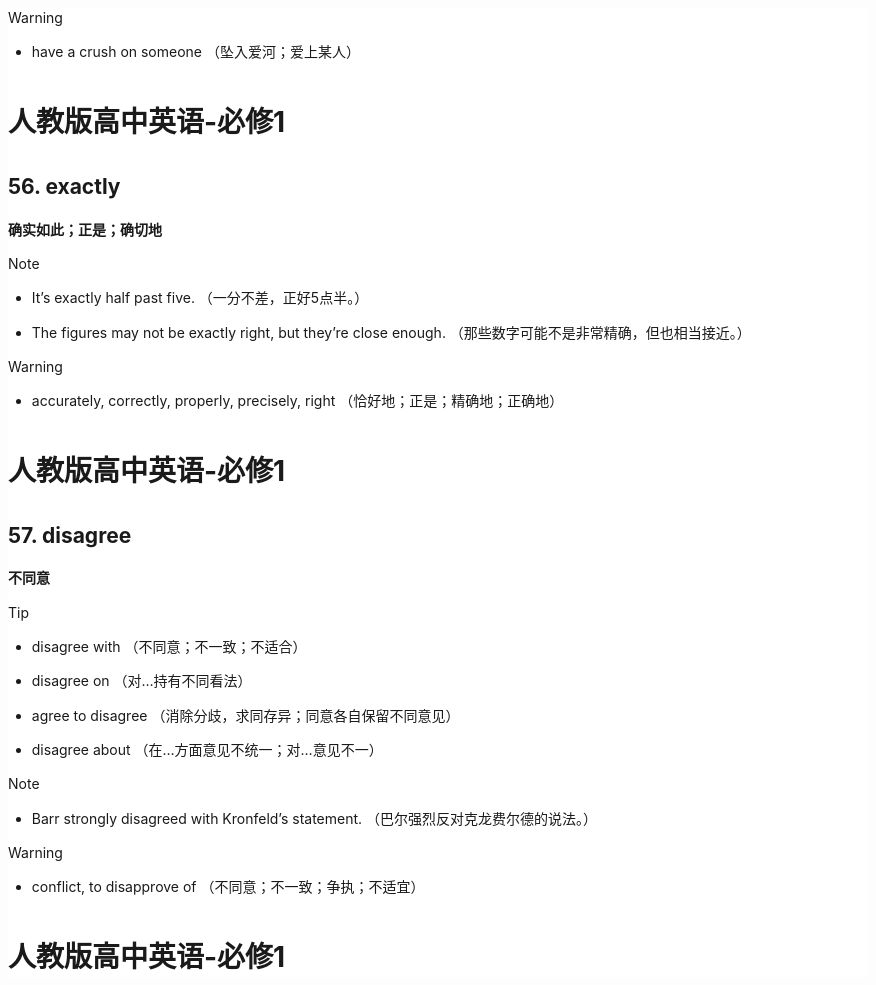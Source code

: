 > [!WARNING]
>
> - have a crush on someone （坠入爱河；爱上某人）
>

# 人教版高中英语-必修1

## 56. exactly

**确实如此；正是；确切地**

> [!NOTE]
>
> - It’s exactly half past five. （一分不差，正好5点半。）
>
> - The figures may not be exactly right, but they’re close enough. （那些数字可能不是非常精确，但也相当接近。）
>

> [!WARNING]
>
> - accurately, correctly, properly, precisely, right （恰好地；正是；精确地；正确地）
>

# 人教版高中英语-必修1

## 57. disagree

**不同意**

> [!TIP]
>
> - disagree with （不同意；不一致；不适合）
>
> - disagree on （对…持有不同看法）
>
> - agree to disagree （消除分歧，求同存异；同意各自保留不同意见）
>
> - disagree about （在…方面意见不统一；对…意见不一）
>

> [!NOTE]
>
> - Barr strongly disagreed with Kronfeld’s statement. （巴尔强烈反对克龙费尔德的说法。）
>

> [!WARNING]
>
> - conflict, to disapprove of （不同意；不一致；争执；不适宜）
>

# 人教版高中英语-必修1
